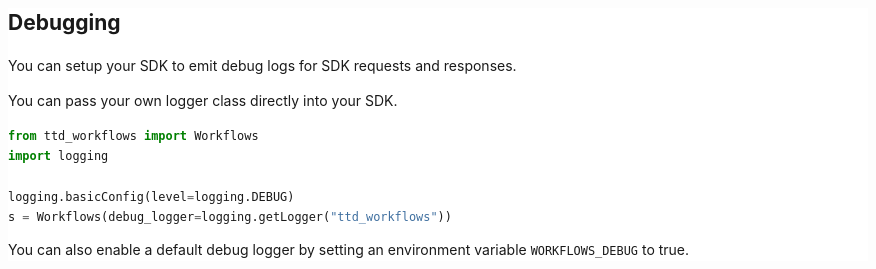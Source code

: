 

## Debugging

You can setup your SDK to emit debug logs for SDK requests and responses.

You can pass your own logger class directly into your SDK.
```python
from ttd_workflows import Workflows
import logging

logging.basicConfig(level=logging.DEBUG)
s = Workflows(debug_logger=logging.getLogger("ttd_workflows"))
```

You can also enable a default debug logger by setting an environment variable `WORKFLOWS_DEBUG` to true.



